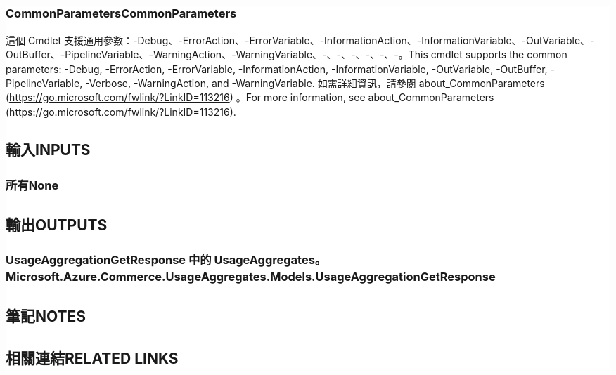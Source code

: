 ### <span data-ttu-id="5a844-142">CommonParameters</span><span class="sxs-lookup"><span data-stu-id="5a844-142">CommonParameters</span></span>
<span data-ttu-id="5a844-143">這個 Cmdlet 支援通用參數：-Debug、-ErrorAction、-ErrorVariable、-InformationAction、-InformationVariable、-OutVariable、-OutBuffer、-PipelineVariable、-WarningAction、-WarningVariable、-、-、-、-、-、-。</span><span class="sxs-lookup"><span data-stu-id="5a844-143">This cmdlet supports the common parameters: -Debug, -ErrorAction, -ErrorVariable, -InformationAction, -InformationVariable, -OutVariable, -OutBuffer, -PipelineVariable, -Verbose, -WarningAction, and -WarningVariable.</span></span> <span data-ttu-id="5a844-144">如需詳細資訊，請參閱 about_CommonParameters (https://go.microsoft.com/fwlink/?LinkID=113216) 。</span><span class="sxs-lookup"><span data-stu-id="5a844-144">For more information, see about_CommonParameters (https://go.microsoft.com/fwlink/?LinkID=113216).</span></span>

## <span data-ttu-id="5a844-145">輸入</span><span class="sxs-lookup"><span data-stu-id="5a844-145">INPUTS</span></span>

### <span data-ttu-id="5a844-146">所有</span><span class="sxs-lookup"><span data-stu-id="5a844-146">None</span></span>

## <span data-ttu-id="5a844-147">輸出</span><span class="sxs-lookup"><span data-stu-id="5a844-147">OUTPUTS</span></span>

### <span data-ttu-id="5a844-148">UsageAggregationGetResponse 中的 UsageAggregates。</span><span class="sxs-lookup"><span data-stu-id="5a844-148">Microsoft.Azure.Commerce.UsageAggregates.Models.UsageAggregationGetResponse</span></span>

## <span data-ttu-id="5a844-149">筆記</span><span class="sxs-lookup"><span data-stu-id="5a844-149">NOTES</span></span>

## <span data-ttu-id="5a844-150">相關連結</span><span class="sxs-lookup"><span data-stu-id="5a844-150">RELATED LINKS</span></span>
